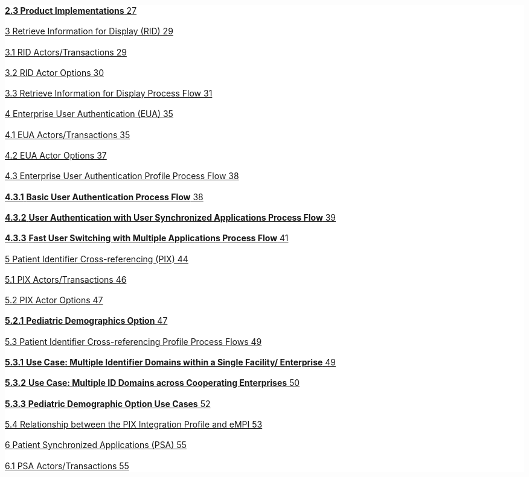 [**2.3 Product Implementations** 27](#product-implementations)

[3 Retrieve Information for Display (RID)
29](#retrieve-information-for-display-rid-1)

[3.1 RID Actors/Transactions 29](#rid-actorstransactions)

[3.2 RID Actor Options 30](#rid-actor-options)

[3.3 Retrieve Information for Display Process Flow
31](#retrieve-information-for-display-process-flow)

[4 Enterprise User Authentication (EUA)
35](#enterprise-user-authentication-eua-1)

[4.1 EUA Actors/Transactions 35](#eua-actorstransactions)

[4.2 EUA Actor Options 37](#eua-actor-options)

[4.3 Enterprise User Authentication Profile Process Flow
38](#enterprise-user-authentication-profile-process-flow)

[**4.3.1** **Basic User Authentication Process Flow**
38](#basic-user-authentication-process-flow)

[**4.3.2** **User Authentication with User Synchronized Applications
Process Flow**
39](#user-authentication-with-user-synchronized-applications-process-flow)

[**4.3.3** **Fast User Switching with Multiple Applications Process
Flow** 41](#fast-user-switching-with-multiple-applications-process-flow)

[5 Patient Identifier Cross-referencing (PIX)
44](#patient-identifier-cross-referencing-pix-1)

[5.1 PIX Actors/Transactions 46](#pix-actorstransactions)

[5.2 PIX Actor Options 47](#pix-actor-options)

[**5.2.1** **Pediatric Demographics Option** 47](#_Toc13752258)

[5.3 Patient Identifier Cross-referencing Profile Process Flows
49](#patient-identifier-cross-referencing-profile-process-flows)

[**5.3.1** **Use Case: Multiple Identifier Domains within a Single
Facility/ Enterprise**
49](#use-case-multiple-identifier-domains-within-a-single-facility-enterprise)

[**5.3.2** **Use Case: Multiple ID Domains across Cooperating
Enterprises**
50](#use-case-multiple-id-domains-across-cooperating-enterprises)

[**5.3.3** **Pediatric Demographic Option Use Cases** 52](#_Toc13752262)

[5.4 Relationship between the PIX Integration Profile and eMPI
53](#relationship-between-the-pix-integration-profile-and-empi)

[6 Patient Synchronized Applications (PSA)
55](#patient-synchronized-applications-psa-1)

[6.1 PSA Actors/Transactions 55](#psa-actorstransactions)
